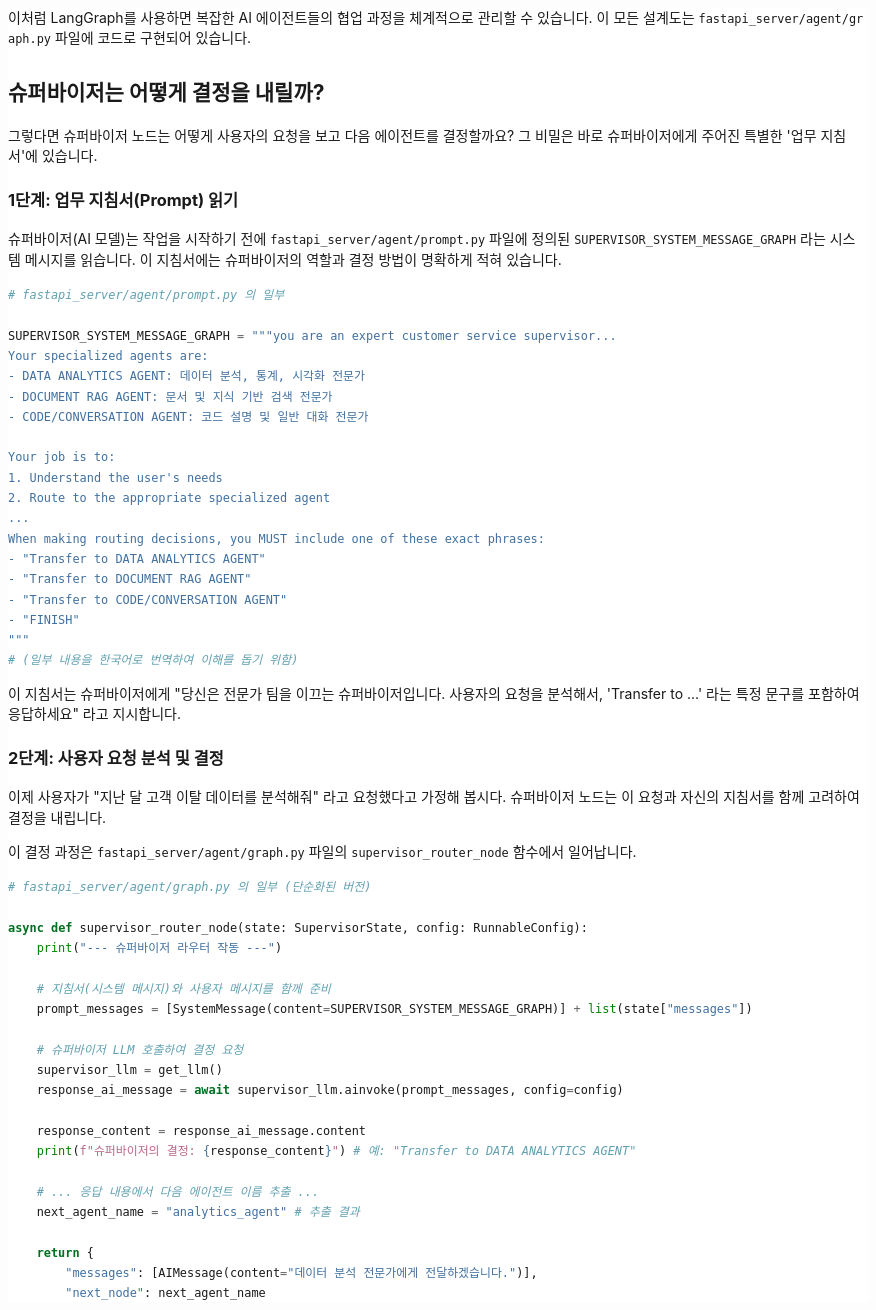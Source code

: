 이처럼 LangGraph를 사용하면 복잡한 AI 에이전트들의 협업 과정을 체계적으로 관리할 수 있습니다. 이 모든 설계도는 `fastapi_server/agent/graph.py` 파일에 코드로 구현되어 있습니다.

## 슈퍼바이저는 어떻게 결정을 내릴까?

그렇다면 슈퍼바이저 노드는 어떻게 사용자의 요청을 보고 다음 에이전트를 결정할까요? 그 비밀은 바로 슈퍼바이저에게 주어진 특별한 '업무 지침서'에 있습니다.

### 1단계: 업무 지침서(Prompt) 읽기

슈퍼바이저(AI 모델)는 작업을 시작하기 전에 `fastapi_server/agent/prompt.py` 파일에 정의된 `SUPERVISOR_SYSTEM_MESSAGE_GRAPH` 라는 시스템 메시지를 읽습니다. 이 지침서에는 슈퍼바이저의 역할과 결정 방법이 명확하게 적혀 있습니다.

```python
# fastapi_server/agent/prompt.py 의 일부

SUPERVISOR_SYSTEM_MESSAGE_GRAPH = """you are an expert customer service supervisor...
Your specialized agents are:
- DATA ANALYTICS AGENT: 데이터 분석, 통계, 시각화 전문가
- DOCUMENT RAG AGENT: 문서 및 지식 기반 검색 전문가
- CODE/CONVERSATION AGENT: 코드 설명 및 일반 대화 전문가

Your job is to:
1. Understand the user's needs
2. Route to the appropriate specialized agent
...
When making routing decisions, you MUST include one of these exact phrases:
- "Transfer to DATA ANALYTICS AGENT"
- "Transfer to DOCUMENT RAG AGENT"
- "Transfer to CODE/CONVERSATION AGENT"
- "FINISH"
"""
# (일부 내용을 한국어로 번역하여 이해를 돕기 위함)
```

이 지침서는 슈퍼바이저에게 "당신은 전문가 팀을 이끄는 슈퍼바이저입니다. 사용자의 요청을 분석해서, 'Transfer to ...' 라는 특정 문구를 포함하여 응답하세요" 라고 지시합니다.

### 2단계: 사용자 요청 분석 및 결정

이제 사용자가 "지난 달 고객 이탈 데이터를 분석해줘" 라고 요청했다고 가정해 봅시다. 슈퍼바이저 노드는 이 요청과 자신의 지침서를 함께 고려하여 결정을 내립니다.

이 결정 과정은 `fastapi_server/agent/graph.py` 파일의 `supervisor_router_node` 함수에서 일어납니다.

```python
# fastapi_server/agent/graph.py 의 일부 (단순화된 버전)

async def supervisor_router_node(state: SupervisorState, config: RunnableConfig):
    print("--- 슈퍼바이저 라우터 작동 ---")
    
    # 지침서(시스템 메시지)와 사용자 메시지를 함께 준비
    prompt_messages = [SystemMessage(content=SUPERVISOR_SYSTEM_MESSAGE_GRAPH)] + list(state["messages"])
    
    # 슈퍼바이저 LLM 호출하여 결정 요청
    supervisor_llm = get_llm()
    response_ai_message = await supervisor_llm.ainvoke(prompt_messages, config=config)
    
    response_content = response_ai_message.content
    print(f"슈퍼바이저의 결정: {response_content}") # 예: "Transfer to DATA ANALYTICS AGENT"
    
    # ... 응답 내용에서 다음 에이전트 이름 추출 ...
    next_agent_name = "analytics_agent" # 추출 결과
    
    return {
        "messages": [AIMessage(content="데이터 분석 전문가에게 전달하겠습니다.")],
        "next_node": next_agent_name
```